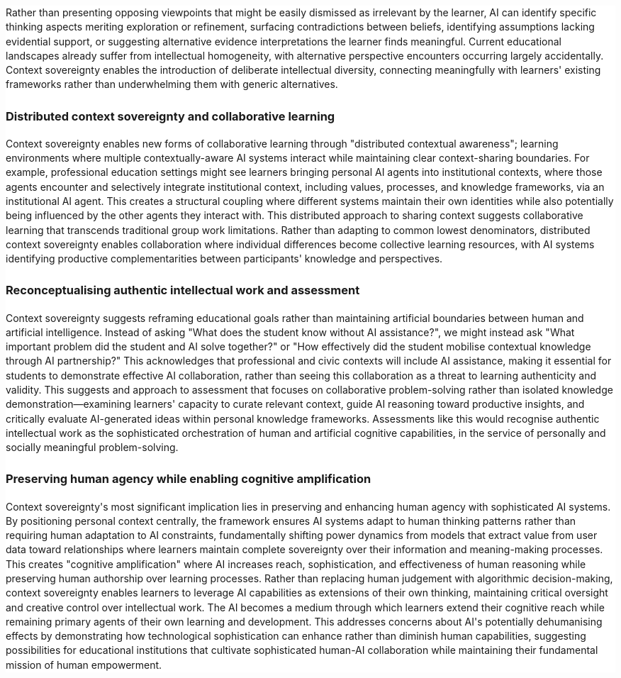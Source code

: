 Rather than presenting opposing viewpoints that might be easily dismissed as irrelevant by the learner, AI can identify specific thinking aspects meriting exploration or refinement, surfacing contradictions between beliefs, identifying assumptions lacking evidential support, or suggesting alternative evidence interpretations the learner finds meaningful. Current educational landscapes already suffer from intellectual homogeneity, with alternative perspective encounters occurring largely accidentally. Context sovereignty enables the introduction of deliberate intellectual diversity, connecting meaningfully with learners' existing frameworks rather than underwhelming them with generic alternatives.

### Distributed context sovereignty and collaborative learning

Context sovereignty enables new forms of collaborative learning through "distributed contextual awareness"; learning environments where multiple contextually-aware AI systems interact while maintaining clear context-sharing boundaries. For example, professional education settings might see learners bringing personal AI agents into institutional contexts, where those agents encounter and selectively integrate institutional context, including values, processes, and knowledge frameworks, via an institutional AI agent. This creates a structural coupling where different systems maintain their own identities while also potentially being influenced by the other agents they interact with. This distributed approach to sharing context suggests collaborative learning that transcends traditional group work limitations. Rather than adapting to common lowest denominators, distributed context sovereignty enables collaboration where individual differences become collective learning resources, with AI systems identifying productive complementarities between participants' knowledge and perspectives.

### Reconceptualising authentic intellectual work and assessment

Context sovereignty suggests reframing educational goals rather than maintaining artificial boundaries between human and artificial intelligence. Instead of asking "What does the student know without AI assistance?", we might instead ask "What important problem did the student and AI solve together?" or "How effectively did the student mobilise contextual knowledge through AI partnership?" This acknowledges that professional and civic contexts will include AI assistance, making it essential for students to demonstrate effective AI collaboration, rather than seeing this collaboration as a threat to learning authenticity and validity. This suggests and approach to assessment that focuses on collaborative problem-solving rather than isolated knowledge demonstration—examining learners' capacity to curate relevant context, guide AI reasoning toward productive insights, and critically evaluate AI-generated ideas within personal knowledge frameworks. Assessments like this would recognise authentic intellectual work as the sophisticated orchestration of human and artificial cognitive capabilities, in the service of personally and socially meaningful problem-solving.

### Preserving human agency while enabling cognitive amplification

Context sovereignty's most significant implication lies in preserving and enhancing human agency with sophisticated AI systems. By positioning personal context centrally, the framework ensures AI systems adapt to human thinking patterns rather than requiring human adaptation to AI constraints, fundamentally shifting power dynamics from models that extract value from user data toward relationships where learners maintain complete sovereignty over their information and meaning-making processes. This creates "cognitive amplification" where AI increases reach, sophistication, and effectiveness of human reasoning while preserving human authorship over learning processes. Rather than replacing human judgement with algorithmic decision-making, context sovereignty enables learners to leverage AI capabilities as extensions of their own thinking, maintaining critical oversight and creative control over intellectual work. The AI becomes a medium through which learners extend their cognitive reach while remaining primary agents of their own learning and development. This addresses concerns about AI's potentially dehumanising effects by demonstrating how technological sophistication can enhance rather than diminish human capabilities, suggesting possibilities for educational institutions that cultivate sophisticated human-AI collaboration while maintaining their fundamental mission of human empowerment.
